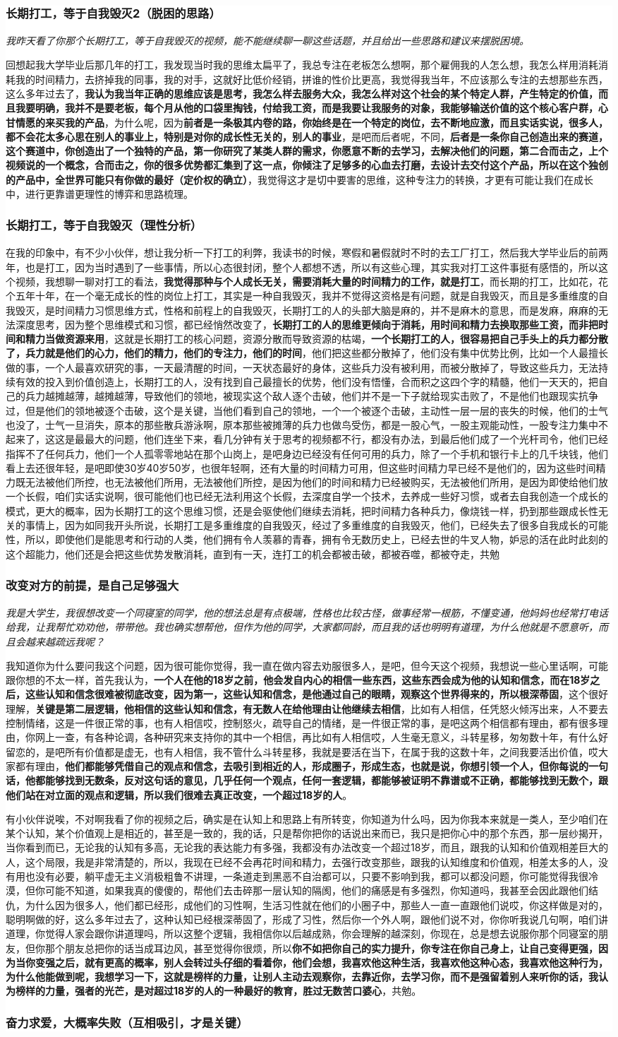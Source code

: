 ### 长期打工，等于自我毁灭2（脱困的思路）

​	*我昨天看了你那个长期打工，等于自我毁灭的视频，能不能继续聊一聊这些话题，并且给出一些思路和建议来摆脱困境。*

​	回想起我大学毕业后那几年的打工，我发现当时我的思维太扁平了，我总专注在老板怎么想啊，那个雇佣我的人怎么想，我怎么样用消耗消耗我的时间精力，去挤掉我的同事，我的对手，这就好比低价经销，拼谁的性价比更高，我觉得我当年，不应该那么专注的去想那些东西，这么多年过去了，**我认为我当年正确的思维应该是思考，我怎么样去服务大众，我怎么样对这个社会的某个特定人群，产生特定的价值，而且我要明确，我并不是要老板，每个月从他的口袋里掏钱，付给我工资，而是我要让我服务的对象，我能够输送价值的这个核心客户群，心甘情愿的来买我的产品**，为什么呢，因为**前者是一条极其内卷的路，你始终是在一个特定的岗位，去不断地应激，而且实话实说，很多人，都不会花太多心思在别人的事业上，特别是对你的成长性无关的，别人的事业**，是吧而后者呢，不同，**后者是一条你自己创造出来的赛道，这个赛道中，你创造出了一个独特的产品，第一你研究了某类人群的需求，你愿意不断的去学习，去解决他们的问题，第二合而击之，上个视频说的一个概念，合而击之，你的很多优势都汇集到了这一点，你倾注了足够多的心血去打磨，去设计去交付这个产品，所以在这个独创的产品中，全世界可能只有你做的最好（定价权的确立）**，我觉得这才是切中要害的思维，这种专注力的转换，才更有可能让我们在成长中，进行更靠谱更理性的博弈和思路梳理。

### 长期打工，等于自我毁灭（理性分析）

​	在我的印象中，有不少小伙伴，想让我分析一下打工的利弊，我读书的时候，寒假和暑假就时不时的去工厂打工，然后我大学毕业后的前两年，也是打工，因为当时遇到了一些事情，所以心态很封闭，整个人都想不透，所以有这些心理，其实我对打工这件事挺有感悟的，所以这个视频，我想聊一聊对打工的看法，**我觉得那种与个人成长无关，需要消耗大量的时间精力的工作，就是打工**，而长期的打工，比如花，花个五年十年，在一个毫无成长的性的岗位上打工，其实是一种自我毁灭，我并不觉得这资格是有问题，就是自我毁灭，而且是多重维度的自我毁灭，是时间精力习惯思维方式，性格和前程上的自我毁灭，长期打工的人的头部大脑是麻的，并不是麻木的意思，而是发麻，麻麻的无法深度思考，因为整个思维模式和习惯，都已经悄然改变了，**长期打工的人的思维更倾向于消耗，用时间和精力去换取那些工资，而非把时间和精力当做资源来用**，这就是长期打工的核心问题，资源分散而导致资源的枯竭，**一个长期打工的人，很容易把自己手头上的兵力都分散了，兵力就是他们的心力，他们的精力，他们的专注力，他们的时间**，他们把这些都分散掉了，他们没有集中优势比例，比如一个人最擅长做的事，一个人最喜欢研究的事，一天最清醒的时间，一天状态最好的身体，这些兵力没有被利用，而被分散掉了，导致这些兵力，无法持续有效的投入到价值创造上，长期打工的人，没有找到自己最擅长的优势，他们没有悟懂，合而积之这四个字的精髓，他们一天天的，把自己的兵力越摊越薄，越摊越薄，导致他们的领地，被现实这个敌人逐个击破，他们并不是一下子就给现实击败了，不是他们也跟现实抗争过，但是他们的领地被逐个击破，这个是关键，当他们看到自己的领地，一个一个被逐个击破，主动性一层一层的丧失的时候，他们的士气也没了，士气一旦消失，原本的那些散兵游泳啊，原本那些被摊薄的兵力也做鸟受伤，都是一股心气，一股主观能动性，一股专注力集中不起来了，这这是最最大的问题，他们连坐下来，看几分钟有关于思考的视频都不行，都没有办法，到最后他们成了一个光杆司令，他们已经指挥不了任何兵力，他们一个人孤零零地站在那个山岗上，是吧身边已经没有任何可用的兵力，除了一个手机和银行卡上的几千块钱，他们看上去还很年轻，是吧即使30岁40岁50岁，也很年轻啊，还有大量的时间精力可用，但这些时间精力早已经不是他们的，因为这些时间精力既无法被他们所控，也无法被他们所用，无法被他们所控，是因为他们的时间和精力已经被购买，无法被他们所用，是因为即使给他们放一个长假，咱们实话实说啊，很可能他们也已经无法利用这个长假，去深度自学一个技术，去养成一些好习惯，或者去自我创造一个成长的模式，更大的概率，因为长期打工的这个思维习惯，还是会驱使他们继续去消耗，把时间精力各种兵力，像烧钱一样，扔到那些跟成长性无关的事情上，因为如同我开头所说，长期打工是多重维度的自我毁灭，经过了多重维度的自我毁灭，他们，已经失去了很多自我成长的可能性，所以，即使他们是能思考和行动的人类，他们拥有令人羡慕的青春，拥有令无数历史上，已经去世的牛叉人物，妒忌的活在此时此刻的这个超能力，他们还是会把这些优势发散消耗，直到有一天，连打工的机会都被击破，都被吞噬，都被夺走，共勉

### 改变对方的前提，是自己足够强大

​	*我是大学生，我很想改变一个同寝室的同学，他的想法总是有点极端，性格也比较古怪，做事经常一根筋，不懂变通，他妈妈也经常打电话给我，让我帮忙劝劝他，带带他。我也确实想帮他，但作为他的同学，大家都同龄，而且我的话也明明有道理，为什么他就是不愿意听，而且会越来越疏远我呢？*

​	我知道你为什么要问我这个问题，因为很可能你觉得，我一直在做内容去劝服很多人，是吧，但今天这个视频，我想说一些心里话啊，可能跟你想的不太一样，首先我认为，**一个人在他的18岁之前，他会发自内心的相信一些东西，这些东西会成为他的认知和信念，而在18岁之后，这些认知和信念很难被彻底改变，因为第一，这些认知和信念，是他通过自己的眼睛，观察这个世界得来的，所以根深蒂固**，这个很好理解，**关键是第二层逻辑，他相信的这些认知和信念，有无数人在给他理由让他继续去相信**，比如有人相信，任凭怒火倾泻出来，人不要去控制情绪，这是一件很正常的事，也有人相信哎，控制怒火，疏导自己的情绪，是一件很正常的事，是吧这两个相信都有理由，都有很多理由，你网上一查，有各种论调，各种研究来支持你的其中一个相信，再比如有人相信哎，人生毫无意义，斗转星移，匆匆数十年，有什么好留恋的，是吧所有价值都是虚无，也有人相信，我不管什么斗转星移，我就是要活在当下，在属于我的这数十年，之间我要活出价值，哎大家都有理由，**他们都能够凭借自己的观点和信念，去吸引到相近的人，形成圈子，形成生态，也就是说，你想引领一个人，但你每说的一句话，他都能够找到无数条，反对这句话的意见，几乎任何一个观点，任何一套逻辑，都能够被证明不靠谱或不正确，都能够找到无数个，跟他们站在对立面的观点和逻辑，所以我们很难去真正改变，一个超过18岁的人**。

​	有小伙伴说唉，不对啊我看了你的视频之后，确实是在认知上和思路上有所转变，你知道为什么吗，因为你我本来就是一类人，至少咱们在某个认知，某个价值观上是相近的，甚至是一致的，我的话，只是帮你把你的话说出来而已，我只是把你心中的那个东西，那一层纱揭开，当你看到而已，无论我的认知有多高，无论我的表达能力有多强，我都没有办法改变一个超过18岁，而且，跟我的认知和价值观相差巨大的人，这个局限，我是非常清楚的，所以，我现在已经不会再花时间和精力，去强行改变那些，跟我的认知维度和价值观，相差太多的人，没有用也没有必要，躺平虚无主义消极粗鲁不讲理，一条道走到黑恶不自治都可以，只要不影响到我，都可以都没问题，你可能觉得我很冷漠，但你可能不知道，如果我真的傻傻的，帮他们去击碎那一层认知的隔阂，他们的痛感是有多强烈，你知道吗，我甚至会因此跟他们结仇，为什么因为很多人，他们都已经形，成他们的习性啊，生活习性就在他们的小圈子中，那些人一直一直跟他们说哎，你这样做是对的，聪明啊做的好，这么多年过去了，这种认知已经根深蒂固了，形成了习性，然后你一个外人啊，跟他们说不对，你你听我说几句啊，咱们讲道理，你觉得人家会跟你讲道理吗，所以这整个逻辑，我相信你以后越成熟，你会理解的越深刻，你现在，总是想去说服你那个同寝室的朋友，但你那个朋友总把你的话当成耳边风，甚至觉得你很烦，所以**你不如把你自己的实力提升，你专注在你自己身上，让自己变得更强，因为当你变强之后，就有更高的概率，别人会转过头仔细的看着你，他们会想，我喜欢他这种生活，我喜欢他这种心态，我喜欢他这种行为，为什么他能做到呢，我想学习一下，这就是榜样的力量，让别人主动去观察你，去靠近你，去学习你，而不是强留着别人来听你的话，我认为榜样的力量，强者的光芒，是对超过18岁的人的一种最好的教育，胜过无数苦口婆心**，共勉。

### 奋力求爱，大概率失败（互相吸引，才是关键）
